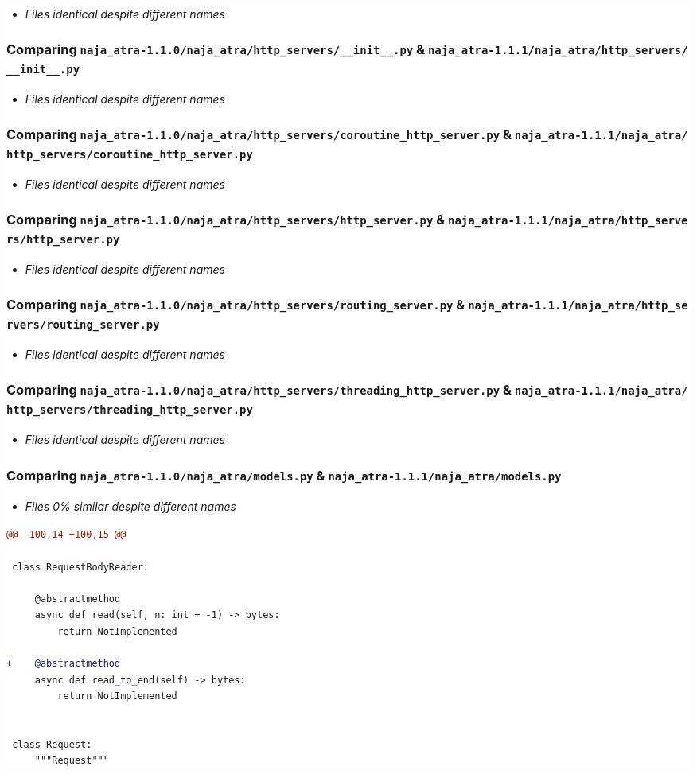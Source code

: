  * *Files identical despite different names*

### Comparing `naja_atra-1.1.0/naja_atra/http_servers/__init__.py` & `naja_atra-1.1.1/naja_atra/http_servers/__init__.py`

 * *Files identical despite different names*

### Comparing `naja_atra-1.1.0/naja_atra/http_servers/coroutine_http_server.py` & `naja_atra-1.1.1/naja_atra/http_servers/coroutine_http_server.py`

 * *Files identical despite different names*

### Comparing `naja_atra-1.1.0/naja_atra/http_servers/http_server.py` & `naja_atra-1.1.1/naja_atra/http_servers/http_server.py`

 * *Files identical despite different names*

### Comparing `naja_atra-1.1.0/naja_atra/http_servers/routing_server.py` & `naja_atra-1.1.1/naja_atra/http_servers/routing_server.py`

 * *Files identical despite different names*

### Comparing `naja_atra-1.1.0/naja_atra/http_servers/threading_http_server.py` & `naja_atra-1.1.1/naja_atra/http_servers/threading_http_server.py`

 * *Files identical despite different names*

### Comparing `naja_atra-1.1.0/naja_atra/models.py` & `naja_atra-1.1.1/naja_atra/models.py`

 * *Files 0% similar despite different names*

```diff
@@ -100,14 +100,15 @@
 
 class RequestBodyReader:
 
     @abstractmethod
     async def read(self, n: int = -1) -> bytes:
         return NotImplemented
 
+    @abstractmethod
     async def read_to_end(self) -> bytes:
         return NotImplemented
 
 
 class Request:
     """Request"""
```
